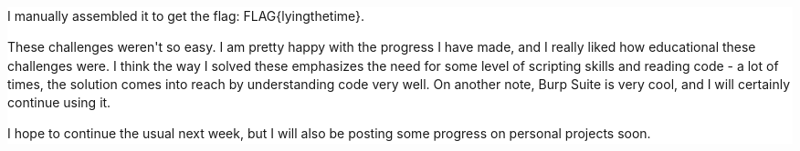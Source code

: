 I manually assembled it to get the flag: FLAG{lyingthetime}.


These challenges weren't so easy. I am pretty happy with the progress I have made, and I really liked how educational these challenges were. I think the way I solved these emphasizes the need for some level of scripting skills and reading code - a lot of times, the solution comes into reach by understanding code very well. On another note, Burp Suite is very cool, and I will certainly continue using it. 

I hope to continue the usual next week, but I will also be posting some progress on personal projects soon. 




